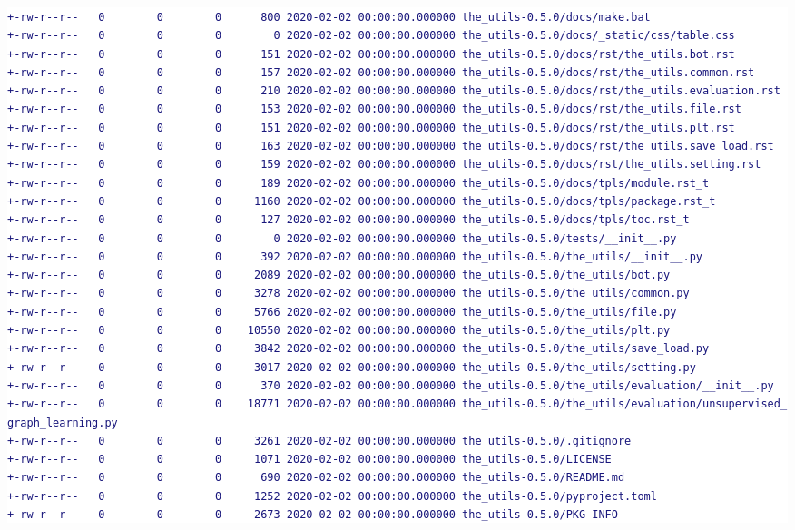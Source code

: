 ```diff
+-rw-r--r--   0        0        0      800 2020-02-02 00:00:00.000000 the_utils-0.5.0/docs/make.bat
+-rw-r--r--   0        0        0        0 2020-02-02 00:00:00.000000 the_utils-0.5.0/docs/_static/css/table.css
+-rw-r--r--   0        0        0      151 2020-02-02 00:00:00.000000 the_utils-0.5.0/docs/rst/the_utils.bot.rst
+-rw-r--r--   0        0        0      157 2020-02-02 00:00:00.000000 the_utils-0.5.0/docs/rst/the_utils.common.rst
+-rw-r--r--   0        0        0      210 2020-02-02 00:00:00.000000 the_utils-0.5.0/docs/rst/the_utils.evaluation.rst
+-rw-r--r--   0        0        0      153 2020-02-02 00:00:00.000000 the_utils-0.5.0/docs/rst/the_utils.file.rst
+-rw-r--r--   0        0        0      151 2020-02-02 00:00:00.000000 the_utils-0.5.0/docs/rst/the_utils.plt.rst
+-rw-r--r--   0        0        0      163 2020-02-02 00:00:00.000000 the_utils-0.5.0/docs/rst/the_utils.save_load.rst
+-rw-r--r--   0        0        0      159 2020-02-02 00:00:00.000000 the_utils-0.5.0/docs/rst/the_utils.setting.rst
+-rw-r--r--   0        0        0      189 2020-02-02 00:00:00.000000 the_utils-0.5.0/docs/tpls/module.rst_t
+-rw-r--r--   0        0        0     1160 2020-02-02 00:00:00.000000 the_utils-0.5.0/docs/tpls/package.rst_t
+-rw-r--r--   0        0        0      127 2020-02-02 00:00:00.000000 the_utils-0.5.0/docs/tpls/toc.rst_t
+-rw-r--r--   0        0        0        0 2020-02-02 00:00:00.000000 the_utils-0.5.0/tests/__init__.py
+-rw-r--r--   0        0        0      392 2020-02-02 00:00:00.000000 the_utils-0.5.0/the_utils/__init__.py
+-rw-r--r--   0        0        0     2089 2020-02-02 00:00:00.000000 the_utils-0.5.0/the_utils/bot.py
+-rw-r--r--   0        0        0     3278 2020-02-02 00:00:00.000000 the_utils-0.5.0/the_utils/common.py
+-rw-r--r--   0        0        0     5766 2020-02-02 00:00:00.000000 the_utils-0.5.0/the_utils/file.py
+-rw-r--r--   0        0        0    10550 2020-02-02 00:00:00.000000 the_utils-0.5.0/the_utils/plt.py
+-rw-r--r--   0        0        0     3842 2020-02-02 00:00:00.000000 the_utils-0.5.0/the_utils/save_load.py
+-rw-r--r--   0        0        0     3017 2020-02-02 00:00:00.000000 the_utils-0.5.0/the_utils/setting.py
+-rw-r--r--   0        0        0      370 2020-02-02 00:00:00.000000 the_utils-0.5.0/the_utils/evaluation/__init__.py
+-rw-r--r--   0        0        0    18771 2020-02-02 00:00:00.000000 the_utils-0.5.0/the_utils/evaluation/unsupervised_graph_learning.py
+-rw-r--r--   0        0        0     3261 2020-02-02 00:00:00.000000 the_utils-0.5.0/.gitignore
+-rw-r--r--   0        0        0     1071 2020-02-02 00:00:00.000000 the_utils-0.5.0/LICENSE
+-rw-r--r--   0        0        0      690 2020-02-02 00:00:00.000000 the_utils-0.5.0/README.md
+-rw-r--r--   0        0        0     1252 2020-02-02 00:00:00.000000 the_utils-0.5.0/pyproject.toml
+-rw-r--r--   0        0        0     2673 2020-02-02 00:00:00.000000 the_utils-0.5.0/PKG-INFO
```
